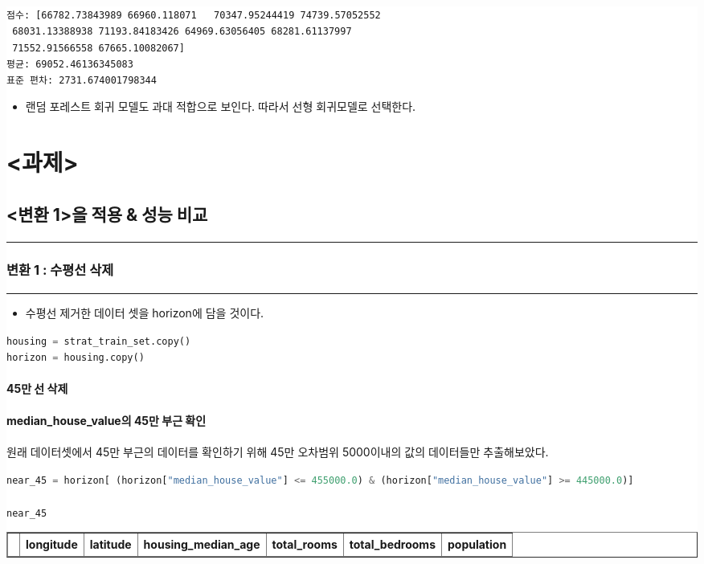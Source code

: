     점수: [66782.73843989 66960.118071   70347.95244419 74739.57052552
     68031.13388938 71193.84183426 64969.63056405 68281.61137997
     71552.91566558 67665.10082067]
    평균: 69052.46136345083
    표준 편차: 2731.674001798344
    

* 랜덤 포레스트 회귀 모델도 과대 적합으로 보인다. 따라서 선형 회귀모델로 선택한다.

# <과제>

## <변환 1>을 적용 & 성능 비교

---

### 변환 1 : 수평선 삭제
---


* 수평선 제거한 데이터 셋을 horizon에 담을 것이다.




```python
housing = strat_train_set.copy()
horizon = housing.copy()
```

#### 45만 선 삭제

#### median_house_value의 45만 부근 확인

원래 데이터셋에서 45만 부근의 데이터를 확인하기 위해 45만 오차범위 5000이내의 값의 데이터들만 추출해보았다.


```python
near_45 = horizon[ (horizon["median_house_value"] <= 455000.0) & (horizon["median_house_value"] >= 445000.0)]

near_45
```




<div>
<style scoped>
    .dataframe tbody tr th:only-of-type {
        vertical-align: middle;
    }

    .dataframe tbody tr th {
        vertical-align: top;
    }

    .dataframe thead th {
        text-align: right;
    }
</style>
<table border="1" class="dataframe">
  <thead>
    <tr style="text-align: right;">
      <th></th>
      <th>longitude</th>
      <th>latitude</th>
      <th>housing_median_age</th>
      <th>total_rooms</th>
      <th>total_bedrooms</th>
      <th>population</th>